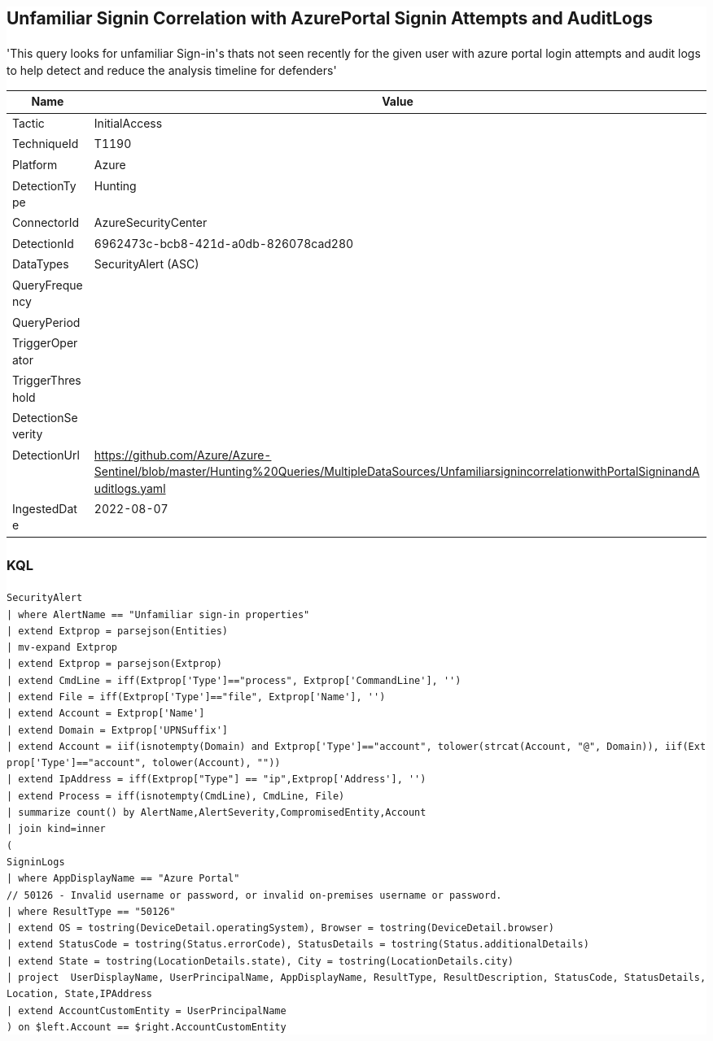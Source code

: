 ## Unfamiliar Signin Correlation with AzurePortal Signin Attempts and AuditLogs

'This query looks for unfamiliar Sign-in's thats not seen recently for the given user
 with azure portal login attempts and audit logs to help detect and reduce the analysis timeline for defenders'

|Name | Value |
| --- | --- |
|Tactic | InitialAccess|
|TechniqueId | T1190|
|Platform | Azure|
|DetectionType | Hunting |
|ConnectorId | AzureSecurityCenter |
|DetectionId | 6962473c-bcb8-421d-a0db-826078cad280 |
|DataTypes | SecurityAlert (ASC) |
|QueryFrequency |  |
|QueryPeriod |  |
|TriggerOperator |  |
|TriggerThreshold |  |
|DetectionSeverity |  |
|DetectionUrl | https://github.com/Azure/Azure-Sentinel/blob/master/Hunting%20Queries/MultipleDataSources/UnfamiliarsignincorrelationwithPortalSigninandAuditlogs.yaml |
|IngestedDate | 2022-08-07 |

### KQL
```kql
SecurityAlert 
| where AlertName == "Unfamiliar sign-in properties"
| extend Extprop = parsejson(Entities)
| mv-expand Extprop
| extend Extprop = parsejson(Extprop)
| extend CmdLine = iff(Extprop['Type']=="process", Extprop['CommandLine'], '')
| extend File = iff(Extprop['Type']=="file", Extprop['Name'], '')
| extend Account = Extprop['Name']
| extend Domain = Extprop['UPNSuffix']
| extend Account = iif(isnotempty(Domain) and Extprop['Type']=="account", tolower(strcat(Account, "@", Domain)), iif(Extprop['Type']=="account", tolower(Account), ""))
| extend IpAddress = iff(Extprop["Type"] == "ip",Extprop['Address'], '')
| extend Process = iff(isnotempty(CmdLine), CmdLine, File)
| summarize count() by AlertName,AlertSeverity,CompromisedEntity,Account
| join kind=inner
(
SigninLogs
| where AppDisplayName == "Azure Portal"
// 50126 - Invalid username or password, or invalid on-premises username or password.
| where ResultType == "50126"
| extend OS = tostring(DeviceDetail.operatingSystem), Browser = tostring(DeviceDetail.browser)
| extend StatusCode = tostring(Status.errorCode), StatusDetails = tostring(Status.additionalDetails)
| extend State = tostring(LocationDetails.state), City = tostring(LocationDetails.city)
| project  UserDisplayName, UserPrincipalName, AppDisplayName, ResultType, ResultDescription, StatusCode, StatusDetails, Location, State,IPAddress
| extend AccountCustomEntity = UserPrincipalName
) on $left.Account == $right.AccountCustomEntity
```